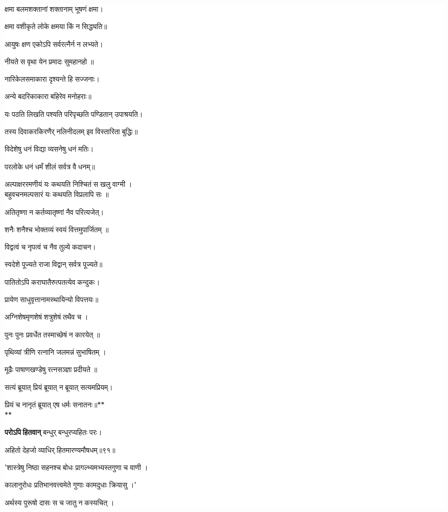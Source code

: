 क्षमा बलमशक्तानां शक्तानाम् भूषणं क्षमा। 

क्षमा वशीकृते लोके क्षमया किं न सिद्ध्यति॥  


आयुषः क्षण एकोऽपि सर्वरत्नैर्न न लभ्यते। 

नीयते स वृथा येन प्रमादः सुमहानहो ॥  


नारिकेलसमाकारा दृश्यन्ते हि सज्जनाः। 

अन्ये बदरिकाकारा बहिरेव मनोहराः॥  


यः पठति लिखति पश्यति परिपृच्छति पण्डितान् उपाश्रयति। 

तस्य दिवाकरकिरणैर् नलिनीदलम् इव विस्तारिता बुद्धिः॥  


विदेशेषु धनं विद्या व्यसनेषु धनं मतिः। 

परलोके धनं धर्मं शीलं सर्वत्र वै धनम्॥  


अल्पाक्षररमणीयं यः कथयति निश्चितं स खलु वाग्मी ।  
बहुवचनमल्पसारं यः कथयति विप्रलापि सः ॥  


अतितृष्णा न कर्तव्यातृष्णां नैव परित्यजेत्। 

शनैः शनैश्च भोक्तव्यं स्वयं वित्तमुपार्जितम् ॥

विद्वत्वं च नृपत्वं च नैव तुल्ये कदाचन। 

स्वदेशे पूज्यते राजा विद्वान् सर्वत्र पूज्यते॥   


पातितोऽपि कराघातैरुत्पतत्येव कन्दुकः। 

प्रायेण साधुवृत्तानामस्थायिन्यो विपत्तयः॥  


अग्निशेषमृणशेषं शत्रुशेषं तथैव च । 

पुनः पुनः प्रवर्धेत तस्माच्छेषं न कारयेत् ॥  


पृथिव्यां त्रीणि रत्नानि जलमन्नं सुभाषितम् । 

मूढैः पाषाणखण्डेषु रत्नसञ्ज्ञा प्रदीयते ॥  


सत्यं ब्रूयात् प्रियं ब्रूयात् न ब्रूयात् सत्यमप्रियम्। 

प्रियं च नानृतं ब्रूयात् एष धर्मः सनातनः॥**  
**

**परोऽपि हितवान्** बन्धुर् बन्धुरप्यहितः परः। 

अहितो देहजो व्याधिर् हितमारण्यमौषधम्॥९१॥


'शास्त्रेषु निष्ठा सहनश्च बोधः प्रागल्भ्यमभ्यस्तगुणा च वाणी । 

कालानुरोधः प्रतिभानवत्त्वमेते गुणाः कामदुधाः क्रियासु ।'

अर्थस्य पुरूषो दासः स च जातु न कस्यचित् ।
